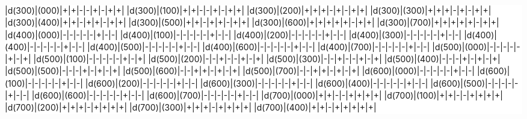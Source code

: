 |d(300)|(000)|+|+|-|-|+|-|+|+|
|d(300)|(100)|+|+|-|-|+|-|+|+|
|d(300)|(200)|+|+|+|-|+|-|+|+|
|d(300)|(300)|+|+|+|-|+|-|+|+|
|d(300)|(400)|+|+|-|+|+|-|+|+|
|d(300)|(500)|+|+|-|+|+|-|+|+|
|d(300)|(600)|+|+|+|+|+|-|+|+|
|d(300)|(700)|+|+|+|+|+|-|+|+|
|d(400)|(000)|-|-|-|-|-|+|-|-|
|d(400)|(100)|-|-|-|-|-|+|-|-|
|d(400)|(200)|-|-|-|-|-|+|-|-|
|d(400)|(300)|-|-|-|-|-|+|-|-|
|d(400)|(400)|-|-|-|-|-|+|-|-|
|d(400)|(500)|-|-|-|-|-|+|-|-|
|d(400)|(600)|-|-|-|-|-|+|-|-|
|d(400)|(700)|-|-|-|-|-|+|-|-|
|d(500)|(000)|-|-|-|-|-|+|-|+|
|d(500)|(100)|-|-|-|-|-|+|-|+|
|d(500)|(200)|-|-|+|-|-|+|-|+|
|d(500)|(300)|-|-|+|-|-|+|-|+|
|d(500)|(400)|-|-|-|+|-|+|-|+|
|d(500)|(500)|-|-|-|+|-|+|-|+|
|d(500)|(600)|-|-|+|+|-|+|-|+|
|d(500)|(700)|-|-|+|+|-|+|-|+|
|d(600)|(000)|-|-|-|-|-|+|-|-|
|d(600)|(100)|-|-|-|-|-|+|-|-|
|d(600)|(200)|-|-|-|-|-|+|-|-|
|d(600)|(300)|-|-|-|-|-|+|-|-|
|d(600)|(400)|-|-|-|-|-|+|-|-|
|d(600)|(500)|-|-|-|-|-|+|-|-|
|d(600)|(600)|-|-|-|-|-|+|-|-|
|d(600)|(700)|-|-|-|-|-|+|-|-|
|d(700)|(000)|+|+|-|-|+|+|+|+|
|d(700)|(100)|+|+|-|-|+|+|+|+|
|d(700)|(200)|+|+|+|-|+|+|+|+|
|d(700)|(300)|+|+|+|-|+|+|+|+|
|d(700)|(400)|+|+|-|+|+|+|+|+|